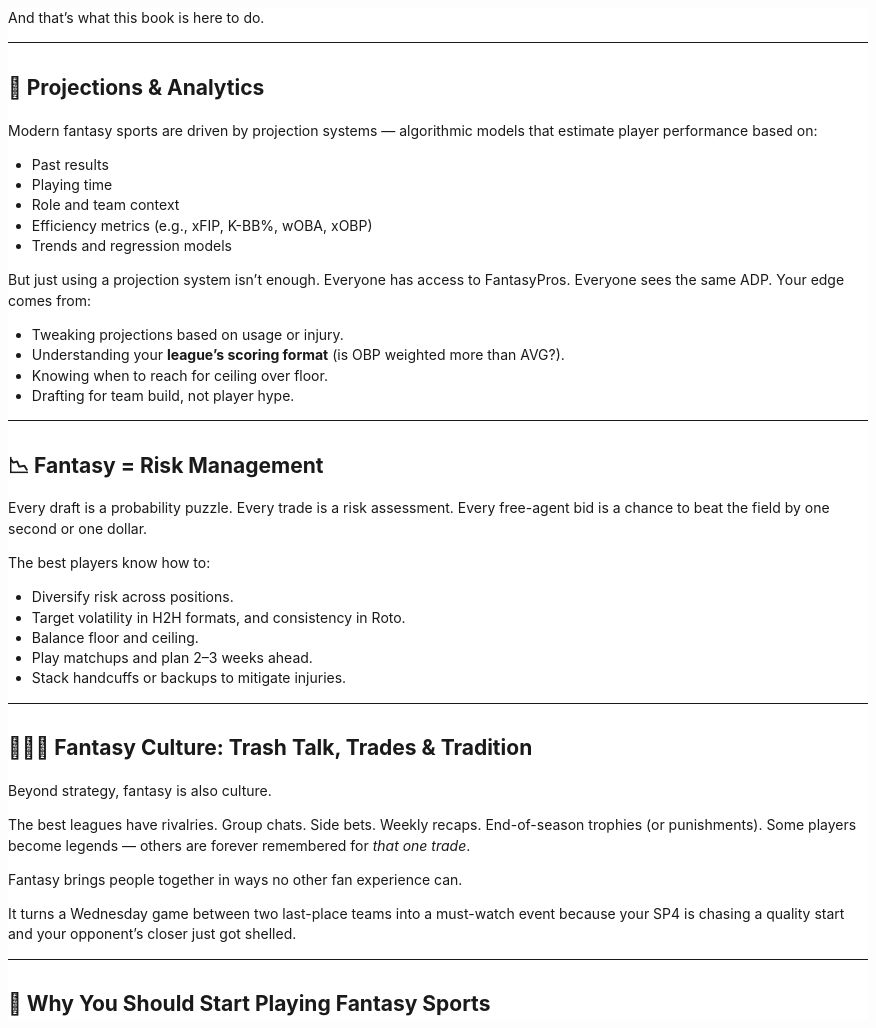 And that’s what this book is here to do.

---

## 🔬 Projections & Analytics

Modern fantasy sports are driven by projection systems — algorithmic models that estimate player performance based on:

* Past results
* Playing time
* Role and team context
* Efficiency metrics (e.g., xFIP, K-BB%, wOBA, xOBP)
* Trends and regression models

But just using a projection system isn’t enough. Everyone has access to FantasyPros. Everyone sees the same ADP. Your edge comes from:

* Tweaking projections based on usage or injury.
* Understanding your **league’s scoring format** (is OBP weighted more than AVG?).
* Knowing when to reach for ceiling over floor.
* Drafting for team build, not player hype.

---

## 📉 Fantasy = Risk Management

Every draft is a probability puzzle. Every trade is a risk assessment. Every free-agent bid is a chance to beat the field by one second or one dollar.

The best players know how to:

* Diversify risk across positions.
* Target volatility in H2H formats, and consistency in Roto.
* Balance floor and ceiling.
* Play matchups and plan 2–3 weeks ahead.
* Stack handcuffs or backups to mitigate injuries.

---

## 🧑‍🤝‍🧑 Fantasy Culture: Trash Talk, Trades & Tradition

Beyond strategy, fantasy is also culture.

The best leagues have rivalries. Group chats. Side bets. Weekly recaps. End-of-season trophies (or punishments). Some players become legends — others are forever remembered for *that one trade*.

Fantasy brings people together in ways no other fan experience can.

It turns a Wednesday game between two last-place teams into a must-watch event because your SP4 is chasing a quality start and your opponent’s closer just got shelled.

---

## 🚀 Why You Should Start Playing Fantasy Sports
